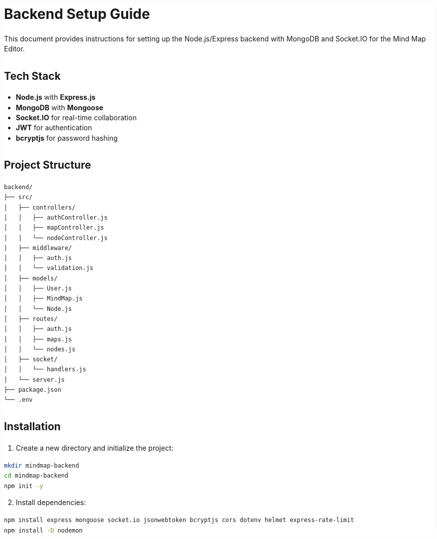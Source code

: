 # Backend Setup Guide

This document provides instructions for setting up the Node.js/Express backend with MongoDB and Socket.IO for the Mind Map Editor.

## Tech Stack

- **Node.js** with **Express.js**
- **MongoDB** with **Mongoose**
- **Socket.IO** for real-time collaboration
- **JWT** for authentication
- **bcryptjs** for password hashing

## Project Structure

```
backend/
├── src/
│   ├── controllers/
│   │   ├── authController.js
│   │   ├── mapController.js
│   │   └── nodeController.js
│   ├── middleware/
│   │   ├── auth.js
│   │   └── validation.js
│   ├── models/
│   │   ├── User.js
│   │   ├── MindMap.js
│   │   └── Node.js
│   ├── routes/
│   │   ├── auth.js
│   │   ├── maps.js
│   │   └── nodes.js
│   ├── socket/
│   │   └── handlers.js
│   └── server.js
├── package.json
└── .env
```

## Installation

1. Create a new directory and initialize the project:
```bash
mkdir mindmap-backend
cd mindmap-backend
npm init -y
```

2. Install dependencies:
```bash
npm install express mongoose socket.io jsonwebtoken bcryptjs cors dotenv helmet express-rate-limit
npm install -D nodemon
```
